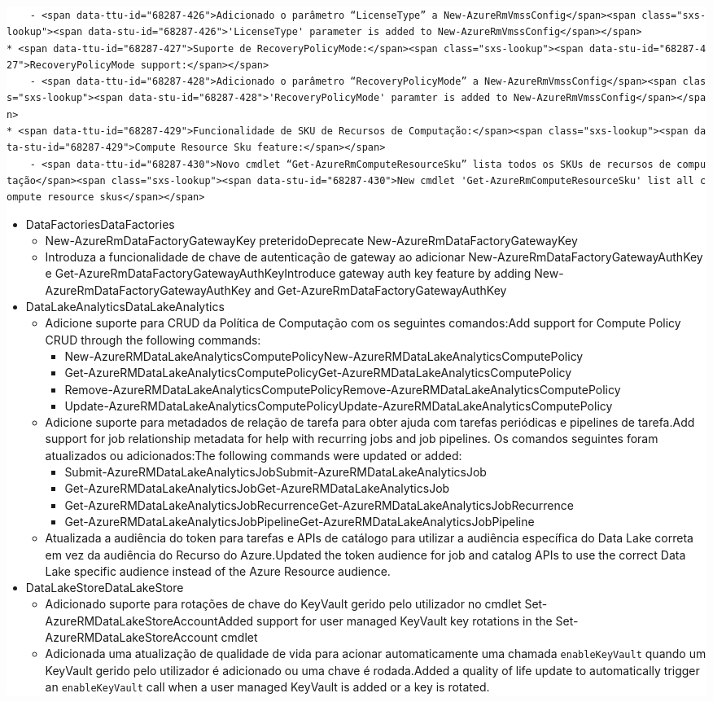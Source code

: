         - <span data-ttu-id="68287-426">Adicionado o parâmetro “LicenseType” a New-AzureRmVmssConfig</span><span class="sxs-lookup"><span data-stu-id="68287-426">'LicenseType' parameter is added to New-AzureRmVmssConfig</span></span>
    * <span data-ttu-id="68287-427">Suporte de RecoveryPolicyMode:</span><span class="sxs-lookup"><span data-stu-id="68287-427">RecoveryPolicyMode support:</span></span>
        - <span data-ttu-id="68287-428">Adicionado o parâmetro “RecoveryPolicyMode” a New-AzureRmVmssConfig</span><span class="sxs-lookup"><span data-stu-id="68287-428">'RecoveryPolicyMode' paramter is added to New-AzureRmVmssConfig</span></span>
    * <span data-ttu-id="68287-429">Funcionalidade de SKU de Recursos de Computação:</span><span class="sxs-lookup"><span data-stu-id="68287-429">Compute Resource Sku feature:</span></span>
        - <span data-ttu-id="68287-430">Novo cmdlet “Get-AzureRmComputeResourceSku” lista todos os SKUs de recursos de computação</span><span class="sxs-lookup"><span data-stu-id="68287-430">New cmdlet 'Get-AzureRmComputeResourceSku' list all compute resource skus</span></span>
* <span data-ttu-id="68287-431">DataFactories</span><span class="sxs-lookup"><span data-stu-id="68287-431">DataFactories</span></span>
    * <span data-ttu-id="68287-432">New-AzureRmDataFactoryGatewayKey preterido</span><span class="sxs-lookup"><span data-stu-id="68287-432">Deprecate New-AzureRmDataFactoryGatewayKey</span></span>
    * <span data-ttu-id="68287-433">Introduza a funcionalidade de chave de autenticação de gateway ao adicionar New-AzureRmDataFactoryGatewayAuthKey e Get-AzureRmDataFactoryGatewayAuthKey</span><span class="sxs-lookup"><span data-stu-id="68287-433">Introduce gateway auth key feature by adding New-AzureRmDataFactoryGatewayAuthKey and Get-AzureRmDataFactoryGatewayAuthKey</span></span>
* <span data-ttu-id="68287-434">DataLakeAnalytics</span><span class="sxs-lookup"><span data-stu-id="68287-434">DataLakeAnalytics</span></span>
    * <span data-ttu-id="68287-435">Adicione suporte para CRUD da Política de Computação com os seguintes comandos:</span><span class="sxs-lookup"><span data-stu-id="68287-435">Add support for Compute Policy CRUD through the following commands:</span></span>
        - <span data-ttu-id="68287-436">New-AzureRMDataLakeAnalyticsComputePolicy</span><span class="sxs-lookup"><span data-stu-id="68287-436">New-AzureRMDataLakeAnalyticsComputePolicy</span></span>
        - <span data-ttu-id="68287-437">Get-AzureRMDataLakeAnalyticsComputePolicy</span><span class="sxs-lookup"><span data-stu-id="68287-437">Get-AzureRMDataLakeAnalyticsComputePolicy</span></span>
        - <span data-ttu-id="68287-438">Remove-AzureRMDataLakeAnalyticsComputePolicy</span><span class="sxs-lookup"><span data-stu-id="68287-438">Remove-AzureRMDataLakeAnalyticsComputePolicy</span></span>
        - <span data-ttu-id="68287-439">Update-AzureRMDataLakeAnalyticsComputePolicy</span><span class="sxs-lookup"><span data-stu-id="68287-439">Update-AzureRMDataLakeAnalyticsComputePolicy</span></span>
    * <span data-ttu-id="68287-440">Adicione suporte para metadados de relação de tarefa para obter ajuda com tarefas periódicas e pipelines de tarefa.</span><span class="sxs-lookup"><span data-stu-id="68287-440">Add support for job relationship metadata for help with recurring jobs and job pipelines.</span></span> <span data-ttu-id="68287-441">Os comandos seguintes foram atualizados ou adicionados:</span><span class="sxs-lookup"><span data-stu-id="68287-441">The following commands were updated or added:</span></span>
        - <span data-ttu-id="68287-442">Submit-AzureRMDataLakeAnalyticsJob</span><span class="sxs-lookup"><span data-stu-id="68287-442">Submit-AzureRMDataLakeAnalyticsJob</span></span>
        - <span data-ttu-id="68287-443">Get-AzureRMDataLakeAnalyticsJob</span><span class="sxs-lookup"><span data-stu-id="68287-443">Get-AzureRMDataLakeAnalyticsJob</span></span>
        - <span data-ttu-id="68287-444">Get-AzureRMDataLakeAnalyticsJobRecurrence</span><span class="sxs-lookup"><span data-stu-id="68287-444">Get-AzureRMDataLakeAnalyticsJobRecurrence</span></span>
        - <span data-ttu-id="68287-445">Get-AzureRMDataLakeAnalyticsJobPipeline</span><span class="sxs-lookup"><span data-stu-id="68287-445">Get-AzureRMDataLakeAnalyticsJobPipeline</span></span>
    * <span data-ttu-id="68287-446">Atualizada a audiência do token para tarefas e APIs de catálogo para utilizar a audiência específica do Data Lake correta em vez da audiência do Recurso do Azure.</span><span class="sxs-lookup"><span data-stu-id="68287-446">Updated the token audience for job and catalog APIs to use the correct Data Lake specific audience instead of the Azure Resource audience.</span></span>
* <span data-ttu-id="68287-447">DataLakeStore</span><span class="sxs-lookup"><span data-stu-id="68287-447">DataLakeStore</span></span>
    * <span data-ttu-id="68287-448">Adicionado suporte para rotações de chave do KeyVault gerido pelo utilizador no cmdlet Set-AzureRMDataLakeStoreAccount</span><span class="sxs-lookup"><span data-stu-id="68287-448">Added support for user managed KeyVault key rotations in the Set-AzureRMDataLakeStoreAccount cmdlet</span></span>
    * <span data-ttu-id="68287-449">Adicionada uma atualização de qualidade de vida para acionar automaticamente uma chamada `enableKeyVault` quando um KeyVault gerido pelo utilizador é adicionado ou uma chave é rodada.</span><span class="sxs-lookup"><span data-stu-id="68287-449">Added a quality of life update to automatically trigger an `enableKeyVault` call when a user managed KeyVault is added or a key is rotated.</span></span>